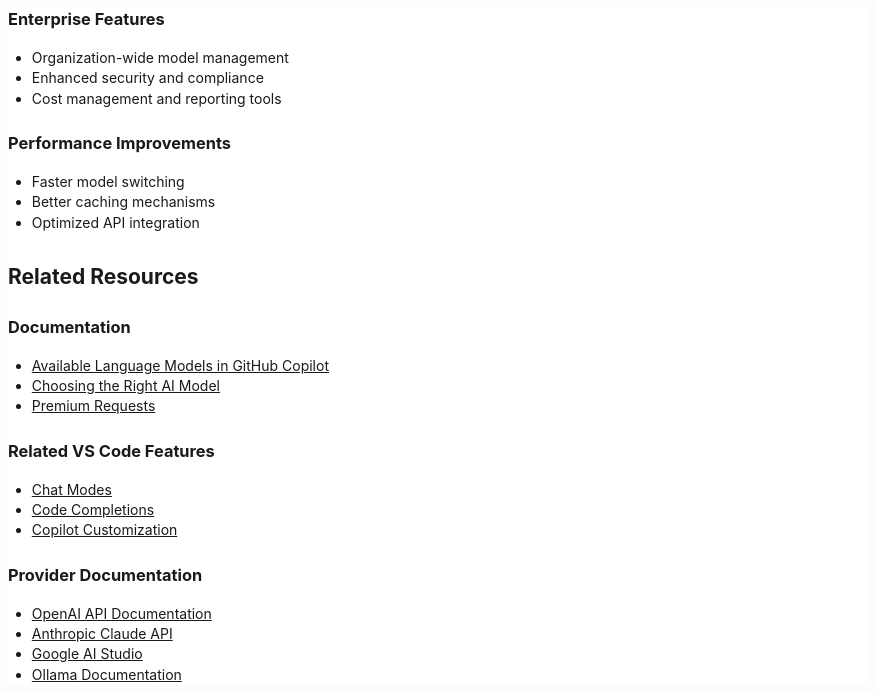 ### Enterprise Features
- Organization-wide model management
- Enhanced security and compliance
- Cost management and reporting tools

### Performance Improvements
- Faster model switching
- Better caching mechanisms
- Optimized API integration

## Related Resources

### Documentation
- [Available Language Models in GitHub Copilot](https://docs.github.com/en/copilot/using-github-copilot/ai-models/changing-the-ai-model-for-copilot-chat?tool=vscode)
- [Choosing the Right AI Model](https://docs.github.com/en/copilot/using-github-copilot/ai-models/choosing-the-right-ai-model-for-your-task)
- [Premium Requests](https://docs.github.com/en/copilot/managing-copilot/monitoring-usage-and-entitlements/about-premium-requests#premium-requests)

### Related VS Code Features
- [Chat Modes](https://code.visualstudio.com/docs/copilot/chat/copilot-chat#_chat-mode)
- [Code Completions](https://code.visualstudio.com/docs/copilot/ai-powered-suggestions)
- [Copilot Customization](https://code.visualstudio.com/docs/copilot/copilot-customization)

### Provider Documentation
- [OpenAI API Documentation](https://platform.openai.com/docs)
- [Anthropic Claude API](https://docs.anthropic.com/claude/reference)
- [Google AI Studio](https://ai.google.dev/tutorials)
- [Ollama Documentation](https://ollama.ai/docs)
